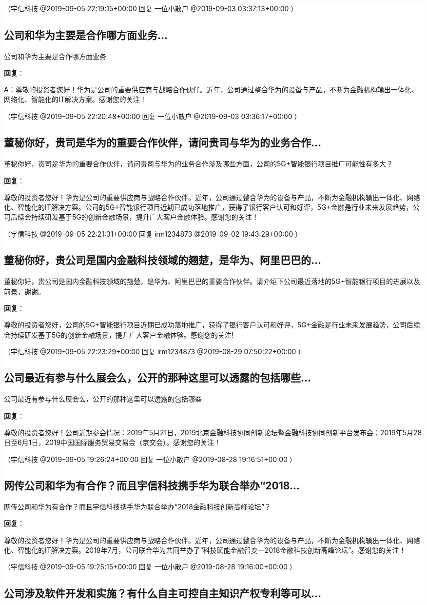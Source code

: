 （宇信科技  @2019-09-05 22:19:15+00:00 回复 一位小散户  @2019-09-03 03:37:13+00:00 ）

## 公司和华为主要是合作哪方面业务...

公司和华为主要是合作哪方面业务

**回复**：

A：尊敬的投资者您好！华为是公司的重要供应商与战略合作伙伴。近年，公司通过整合华为的设备与产品，不断为金融机构输出一体化、网络化、智能化的IT解决方案。感谢您的关注！ 

（宇信科技  @2019-09-05 22:20:48+00:00 回复 一位小散户  @2019-09-03 03:36:17+00:00 ）

## 董秘你好，贵司是华为的重要合作伙伴，请问贵司与华为的业务合作...

董秘你好，贵司是华为的重要合作伙伴，请问贵司与华为的业务合作涉及哪些方面，公司的5G+智能银行项目推广可能性有多大？

**回复**：

尊敬的投资者您好！华为是公司的重要供应商与战略合作伙伴。近年，公司通过整合华为的设备与产品，不断为金融机构输出一体化、网络化、智能化的IT解决方案。公司的5G+智能银行项目近期已成功落地推广，获得了银行客户认可和好评，5G+金融是行业未来发展趋势，公司后续会持续研发基于5G的创新金融场景，提升广大客户金融体验。感谢您的关注！ 

（宇信科技  @2019-09-05 22:21:31+00:00 回复 irm1234873  @2019-09-02 19:43:29+00:00 ）

## 董秘你好，贵公司是国内金融科技领域的翘楚，是华为、阿里巴巴的...

董秘你好，贵公司是国内金融科技领域的翘楚，是华为、阿里巴巴的重要合作伙伴。请介绍下公司最近落地的5G+智能银行项目的进展以及前景，谢谢。

**回复**：

尊敬的投资者您好，公司的5G+智能银行项目近期已成功落地推广，获得了银行客户认可和好评，5G+金融是行业未来发展趋势，公司后续会持续研发基于5G的创新金融场景，提升广大客户金融体验。感谢您的关注! 

（宇信科技  @2019-09-05 22:23:29+00:00 回复 irm1234873  @2019-08-29 07:50:22+00:00 ）

## 公司最近有参与什么展会么，公开的那种这里可以透露的包括哪些...

公司最近有参与什么展会么，公开的那种这里可以透露的包括哪些

**回复**：

尊敬的投资者您好！公司近期参会情况：2019年5月21日，2019北京金融科技协同创新论坛暨金融科技协同创新平台发布会；2019年5月28日至6月1日，2019中国国际服务贸易交易会（京交会）。感谢您的关注！ 

（宇信科技  @2019-09-05 19:26:24+00:00 回复 一位小散户  @2019-08-28 19:16:51+00:00 ）

## 网传公司和华为有合作？而且宇信科技携手华为联合举办“2018...

网传公司和华为有合作？而且宇信科技携手华为联合举办“2018金融科技创新高峰论坛”？

**回复**：

尊敬的投资者您好！华为是公司的重要供应商与战略合作伙伴。近年，公司通过整合华为的设备与产品，不断为金融机构输出一体化、网络化、智能化的IT解决方案。2018年7月，公司联合华为共同举办了“科技赋能金融智变—2018金融科技创新高峰论坛”。感谢您的关注！ 

（宇信科技  @2019-09-05 19:25:15+00:00 回复 一位小散户  @2019-08-28 19:16:00+00:00 ）

## 公司涉及软件开发和实施？有什么自主可控自主知识产权专利等可以...
